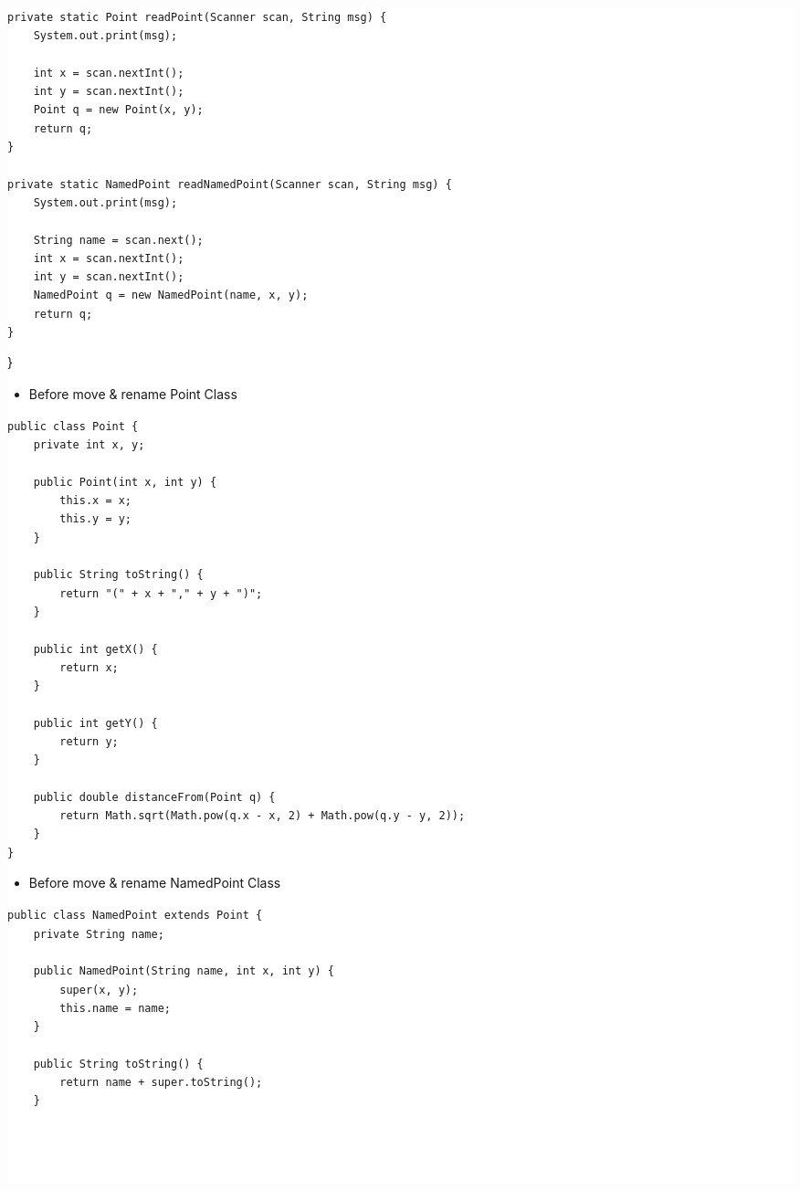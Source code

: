 	private static Point readPoint(Scanner scan, String msg) {
		System.out.print(msg);

		int x = scan.nextInt();
		int y = scan.nextInt();
		Point q = new Point(x, y);
		return q;
	}

	private static NamedPoint readNamedPoint(Scanner scan, String msg) {
		System.out.print(msg);

		String name = scan.next();
		int x = scan.nextInt();
		int y = scan.nextInt();
		NamedPoint q = new NamedPoint(name, x, y);
		return q;
	}
}
</code></pre>
+ Before move & rename Point Class
<pre><code>public class Point {
	private int x, y;

	public Point(int x, int y) {
		this.x = x;
		this.y = y;
	}

	public String toString() {
		return "(" + x + "," + y + ")";
	}

	public int getX() {
		return x;
	}

	public int getY() {
		return y;
	}

	public double distanceFrom(Point q) {
		return Math.sqrt(Math.pow(q.x - x, 2) + Math.pow(q.y - y, 2));
	}
}
</code></pre>
+ Before move & rename NamedPoint Class
<pre><code>public class NamedPoint extends Point {
	private String name;
	
	public NamedPoint(String name, int x, int y) {
		super(x, y);
		this.name = name;
	}
	
	public String toString() {
		return name + super.toString();
	}
	